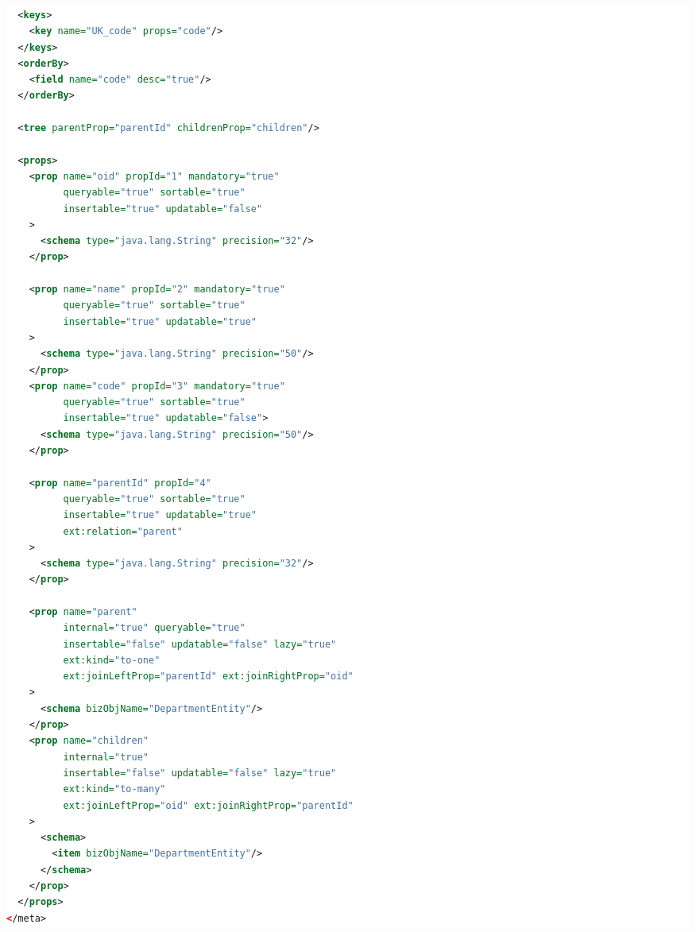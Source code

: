 ```xml title="_vfs/nop/demo/model/DepartmentEntity/DepartmentEntity.xmeta"
  <keys>
    <key name="UK_code" props="code"/>
  </keys>
  <orderBy>
    <field name="code" desc="true"/>
  </orderBy>

  <tree parentProp="parentId" childrenProp="children"/>

  <props>
    <prop name="oid" propId="1" mandatory="true"
          queryable="true" sortable="true"
          insertable="true" updatable="false"
    >
      <schema type="java.lang.String" precision="32"/>
    </prop>

    <prop name="name" propId="2" mandatory="true"
          queryable="true" sortable="true"
          insertable="true" updatable="true"
    >
      <schema type="java.lang.String" precision="50"/>
    </prop>
    <prop name="code" propId="3" mandatory="true"
          queryable="true" sortable="true"
          insertable="true" updatable="false">
      <schema type="java.lang.String" precision="50"/>
    </prop>

    <prop name="parentId" propId="4"
          queryable="true" sortable="true"
          insertable="true" updatable="true"
          ext:relation="parent"
    >
      <schema type="java.lang.String" precision="32"/>
    </prop>

    <prop name="parent"
          internal="true" queryable="true"
          insertable="false" updatable="false" lazy="true"
          ext:kind="to-one"
          ext:joinLeftProp="parentId" ext:joinRightProp="oid"
    >
      <schema bizObjName="DepartmentEntity"/>
    </prop>
    <prop name="children"
          internal="true"
          insertable="false" updatable="false" lazy="true"
          ext:kind="to-many"
          ext:joinLeftProp="oid" ext:joinRightProp="parentId"
    >
      <schema>
        <item bizObjName="DepartmentEntity"/>
      </schema>
    </prop>
  </props>
</meta>
```
